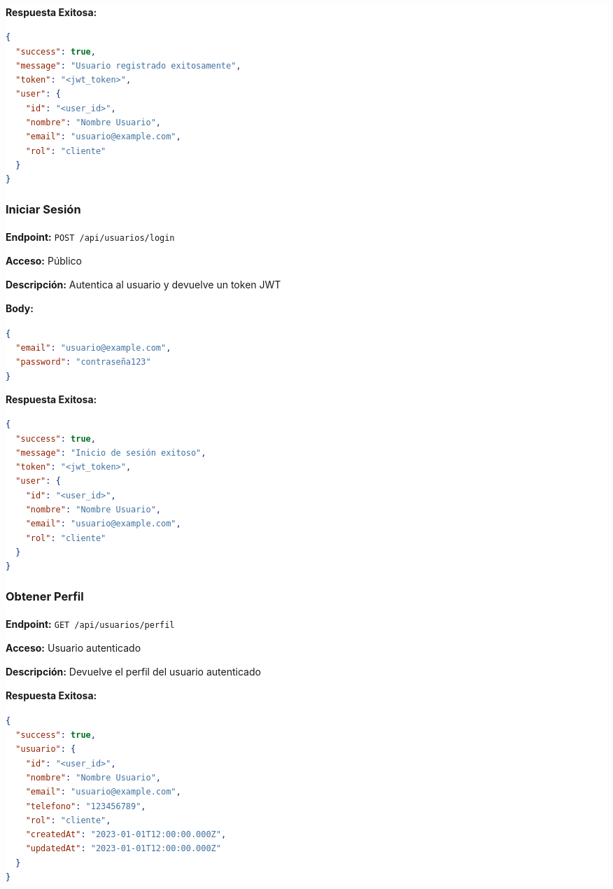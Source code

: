 **Respuesta Exitosa:**
```json
{
  "success": true,
  "message": "Usuario registrado exitosamente",
  "token": "<jwt_token>",
  "user": {
    "id": "<user_id>",
    "nombre": "Nombre Usuario",
    "email": "usuario@example.com",
    "rol": "cliente"
  }
}
```

### Iniciar Sesión

**Endpoint:** `POST /api/usuarios/login`

**Acceso:** Público

**Descripción:** Autentica al usuario y devuelve un token JWT

**Body:**
```json
{
  "email": "usuario@example.com",
  "password": "contraseña123"
}
```

**Respuesta Exitosa:**
```json
{
  "success": true,
  "message": "Inicio de sesión exitoso",
  "token": "<jwt_token>",
  "user": {
    "id": "<user_id>",
    "nombre": "Nombre Usuario",
    "email": "usuario@example.com",
    "rol": "cliente"
  }
}
```

### Obtener Perfil

**Endpoint:** `GET /api/usuarios/perfil`

**Acceso:** Usuario autenticado

**Descripción:** Devuelve el perfil del usuario autenticado

**Respuesta Exitosa:**
```json
{
  "success": true,
  "usuario": {
    "id": "<user_id>",
    "nombre": "Nombre Usuario",
    "email": "usuario@example.com",
    "telefono": "123456789",
    "rol": "cliente",
    "createdAt": "2023-01-01T12:00:00.000Z",
    "updatedAt": "2023-01-01T12:00:00.000Z"
  }
}
```
